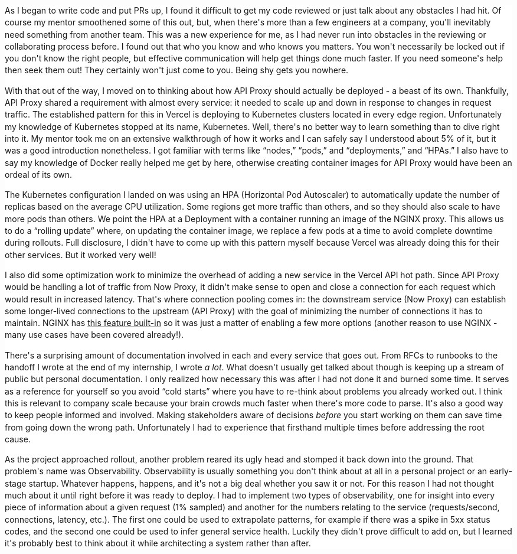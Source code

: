 As I began to write code and put PRs up, I found it difficult to get my code reviewed or just talk about any obstacles I had hit. Of course my mentor smoothened some of this out, but, when there's more than a few engineers at a company, you'll inevitably need something from another team. This was a new experience for me, as I had never run into obstacles in the reviewing or collaborating process before. I found out that who you know and who knows you matters. You won't necessarily be locked out if you don't know the right people, but effective communication will help get things done much faster. If you need someone's help then seek them out! They certainly won't just come to you. Being shy gets you nowhere.

With that out of the way, I moved on to thinking about how API Proxy should actually be deployed - a beast of its own. Thankfully, API Proxy shared a requirement with almost every service: it needed to scale up and down in response to changes in request traffic. The established pattern for this in Vercel is deploying to Kubernetes clusters located in every edge region. Unfortunately my knowledge of Kubernetes stopped at its name, Kubernetes. Well, there's no better way to learn something than to dive right into it. My mentor took me on an extensive walkthrough of how it works and I can safely say I understood about 5% of it, but it was a good introduction nonetheless. I got familiar with terms like “nodes,” “pods,” and “deployments,” and “HPAs.” I also have to say my knowledge of Docker really helped me get by here, otherwise creating container images for API Proxy would have been an ordeal of its own.

The Kubernetes configuration I landed on was using an HPA (Horizontal Pod Autoscaler) to automatically update the number of replicas based on the average CPU utilization. Some regions get more traffic than others, and so they should also scale to have more pods than others. We point the HPA at a Deployment with a container running an image of the NGINX proxy. This allows us to do a “rolling update” where, on updating the container image, we replace a few pods at a time to avoid complete downtime during rollouts. Full disclosure, I didn't have to come up with this pattern myself because Vercel was already doing this for their other services. But it worked very well!

I also did some optimization work to minimize the overhead of adding a new service in the Vercel API hot path. Since API Proxy would be handling a lot of traffic from Now Proxy, it didn't make sense to open and close a connection for each request which would result in increased latency. That's where connection pooling comes in: the downstream service (Now Proxy) can establish some longer-lived connections to the upstream (API Proxy) with the goal of minimizing the number of connections it has to maintain. NGINX has [this feature built-in](https://nginx.org/en/docs/http/ngx_http_upstream_module.html#keepalive) so it was just a matter of enabling a few more options (another reason to use NGINX - many use cases have been covered already!).

There's a surprising amount of documentation involved in each and every service that goes out. From RFCs to runbooks to the handoff I wrote at the end of my internship, I wrote _a lot_. What doesn't usually get talked about though is keeping up a stream of public but personal documentation. I only realized how necessary this was after I had not done it and burned some time. It serves as a reference for yourself so you avoid “cold starts” where you have to re-think about problems you already worked out. I think this is relevant to company scale because your brain crowds much faster when there's more code to parse. It's also a good way to keep people informed and involved. Making stakeholders aware of decisions _before_ you start working on them can save time from going down the wrong path. Unfortunately I had to experience that firsthand multiple times before addressing the root cause.

As the project approached rollout, another problem reared its ugly head and stomped it back down into the ground. That problem's name was Observability. Observability is usually something you don't think about at all in a personal project or an early-stage startup. Whatever happens, happens, and it's not a big deal whether you saw it or not. For this reason I had not thought much about it until right before it was ready to deploy. I had to implement two types of observability, one for insight into every piece of information about a given request (1% sampled) and another for the numbers relating to the service (requests/second, connections, latency, etc.). The first one could be used to extrapolate patterns, for example if there was a spike in 5xx status codes, and the second one could be used to infer general service health. Luckily they didn't prove difficult to add on, but I learned it's probably best to think about it while architecting a system rather than after.
